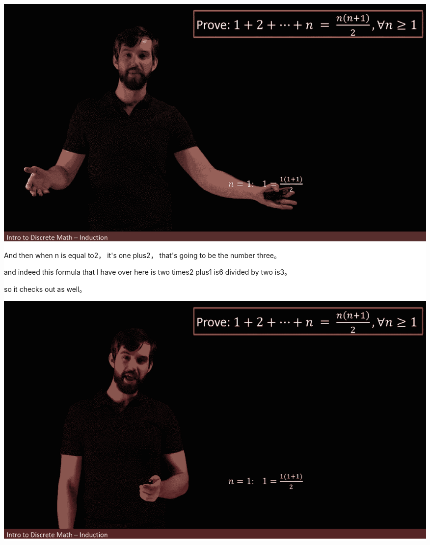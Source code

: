 ![](img/cb92710416d5dce19bd749caf66ea55f_9.png)

And then when n is equal to2， it's one plus2， that's going to be the number three。

 and indeed this formula that I have over here is two times2 plus1 is6 divided by  two is3。

 so it checks out as well。

![](img/cb92710416d5dce19bd749caf66ea55f_11.png)
